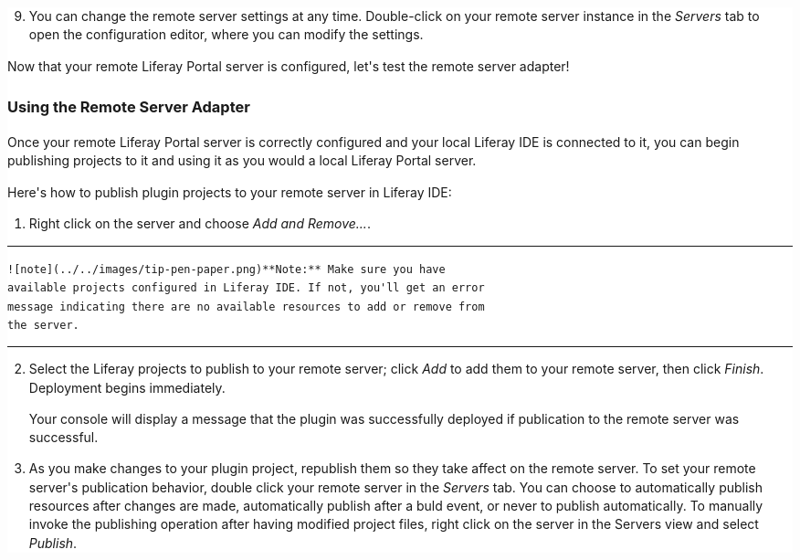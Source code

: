 9. You can change the remote server settings at any time. Double-click on your
remote server instance in the *Servers* tab to open the configuration editor,
where you can modify the settings. 

Now that your remote Liferay Portal server is configured, let's test the remote
server adapter!

### Using the Remote Server Adapter

Once your remote Liferay Portal server is correctly configured and your local
Liferay IDE is connected to it, you can begin publishing projects to it and
using it as you would a local Liferay Portal server. 

Here's how to publish plugin projects to your remote server in Liferay IDE: 

1. Right click on the server and choose *Add and Remove...*. 

---

    ![note](../../images/tip-pen-paper.png)**Note:** Make sure you have
    available projects configured in Liferay IDE. If not, you'll get an error
    message indicating there are no available resources to add or remove from
    the server. 

---

2. Select the Liferay projects to publish to your remote server; click *Add* to
add them to your remote server, then click *Finish*. Deployment begins
immediately. 

    Your console will display a message that the plugin was successfully
    deployed if publication to the remote server was successful.

3. As you make changes to your plugin project, republish them so they take
affect on the remote server. To set your remote server's publication behavior,
double click your remote server in the *Servers* tab. You can choose to
automatically publish resources after changes are made, automatically publish
after a buld event, or never to publish automatically. To manually invoke the
publishing operation after having modified project files, right click on the
server in the Servers view and select *Publish*. 
